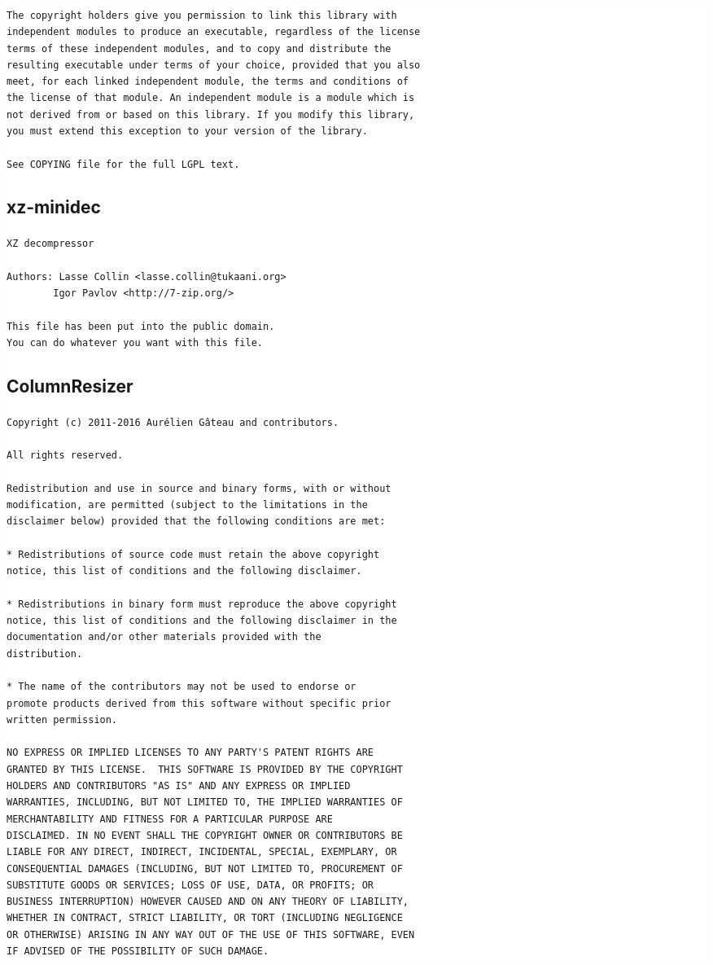     The copyright holders give you permission to link this library with
    independent modules to produce an executable, regardless of the license
    terms of these independent modules, and to copy and distribute the
    resulting executable under terms of your choice, provided that you also
    meet, for each linked independent module, the terms and conditions of
    the license of that module. An independent module is a module which is
    not derived from or based on this library. If you modify this library,
    you must extend this exception to your version of the library.

    See COPYING file for the full LGPL text.

## xz-minidec

    XZ decompressor

    Authors: Lasse Collin <lasse.collin@tukaani.org>
            Igor Pavlov <http://7-zip.org/>

    This file has been put into the public domain.
    You can do whatever you want with this file.

## ColumnResizer

    Copyright (c) 2011-2016 Aurélien Gâteau and contributors.

    All rights reserved.

    Redistribution and use in source and binary forms, with or without
    modification, are permitted (subject to the limitations in the
    disclaimer below) provided that the following conditions are met:

    * Redistributions of source code must retain the above copyright
    notice, this list of conditions and the following disclaimer.

    * Redistributions in binary form must reproduce the above copyright
    notice, this list of conditions and the following disclaimer in the
    documentation and/or other materials provided with the
    distribution.

    * The name of the contributors may not be used to endorse or
    promote products derived from this software without specific prior
    written permission.

    NO EXPRESS OR IMPLIED LICENSES TO ANY PARTY'S PATENT RIGHTS ARE
    GRANTED BY THIS LICENSE.  THIS SOFTWARE IS PROVIDED BY THE COPYRIGHT
    HOLDERS AND CONTRIBUTORS "AS IS" AND ANY EXPRESS OR IMPLIED
    WARRANTIES, INCLUDING, BUT NOT LIMITED TO, THE IMPLIED WARRANTIES OF
    MERCHANTABILITY AND FITNESS FOR A PARTICULAR PURPOSE ARE
    DISCLAIMED. IN NO EVENT SHALL THE COPYRIGHT OWNER OR CONTRIBUTORS BE
    LIABLE FOR ANY DIRECT, INDIRECT, INCIDENTAL, SPECIAL, EXEMPLARY, OR
    CONSEQUENTIAL DAMAGES (INCLUDING, BUT NOT LIMITED TO, PROCUREMENT OF
    SUBSTITUTE GOODS OR SERVICES; LOSS OF USE, DATA, OR PROFITS; OR
    BUSINESS INTERRUPTION) HOWEVER CAUSED AND ON ANY THEORY OF LIABILITY,
    WHETHER IN CONTRACT, STRICT LIABILITY, OR TORT (INCLUDING NEGLIGENCE
    OR OTHERWISE) ARISING IN ANY WAY OUT OF THE USE OF THIS SOFTWARE, EVEN
    IF ADVISED OF THE POSSIBILITY OF SUCH DAMAGE.

